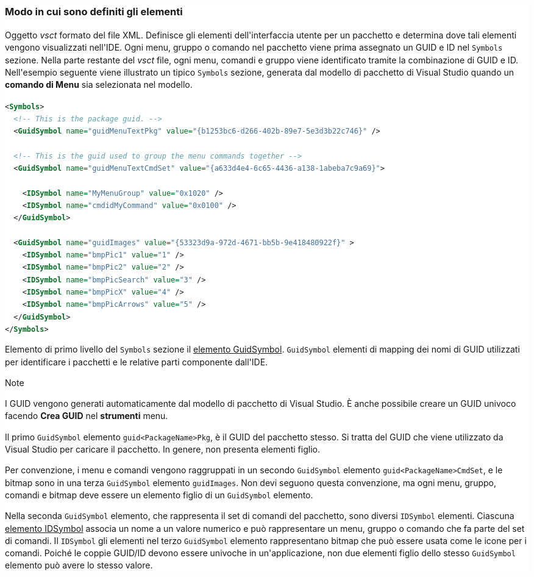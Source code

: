### <a name="how-items-are-defined"></a>Modo in cui sono definiti gli elementi
 Oggetto *vsct* formato del file XML. Definisce gli elementi dell'interfaccia utente per un pacchetto e determina dove tali elementi vengono visualizzati nell'IDE. Ogni menu, gruppo o comando nel pacchetto viene prima assegnato un GUID e ID nel `Symbols` sezione. Nella parte restante del *vsct* file, ogni menu, comandi e gruppo viene identificato tramite la combinazione di GUID e ID. Nell'esempio seguente viene illustrato un tipico `Symbols` sezione, generata dal modello di pacchetto di Visual Studio quando un **comando di Menu** sia selezionata nel modello.

```xml
<Symbols>
  <!-- This is the package guid. -->
  <GuidSymbol name="guidMenuTextPkg" value="{b1253bc6-d266-402b-89e7-5e3d3b22c746}" />

  <!-- This is the guid used to group the menu commands together -->
  <GuidSymbol name="guidMenuTextCmdSet" value="{a633d4e4-6c65-4436-a138-1abeba7c9a69}">

    <IDSymbol name="MyMenuGroup" value="0x1020" />
    <IDSymbol name="cmdidMyCommand" value="0x0100" />
  </GuidSymbol>

  <GuidSymbol name="guidImages" value="{53323d9a-972d-4671-bb5b-9e418480922f}" >
    <IDSymbol name="bmpPic1" value="1" />
    <IDSymbol name="bmpPic2" value="2" />
    <IDSymbol name="bmpPicSearch" value="3" />
    <IDSymbol name="bmpPicX" value="4" />
    <IDSymbol name="bmpPicArrows" value="5" />
  </GuidSymbol>
</Symbols>
```

 Elemento di primo livello del `Symbols` sezione il [elemento GuidSymbol](../../extensibility/guidsymbol-element.md). `GuidSymbol` elementi di mapping dei nomi di GUID utilizzati per identificare i pacchetti e le relative parti componente dall'IDE.

> [!NOTE]
> I GUID vengono generati automaticamente dal modello di pacchetto di Visual Studio. È anche possibile creare un GUID univoco facendo **Crea GUID** nel **strumenti** menu.

 Il primo `GuidSymbol` elemento `guid<PackageName>Pkg`, è il GUID del pacchetto stesso. Si tratta del GUID che viene utilizzato da Visual Studio per caricare il pacchetto. In genere, non presenta elementi figlio.

 Per convenzione, i menu e comandi vengono raggruppati in un secondo `GuidSymbol` elemento `guid<PackageName>CmdSet`, e le bitmap sono in una terza `GuidSymbol` elemento `guidImages`. Non devi seguono questa convenzione, ma ogni menu, gruppo, comandi e bitmap deve essere un elemento figlio di un `GuidSymbol` elemento.

 Nella seconda `GuidSymbol` elemento, che rappresenta il set di comandi del pacchetto, sono diversi `IDSymbol` elementi. Ciascuna [elemento IDSymbol](../../extensibility/idsymbol-element.md) associa un nome a un valore numerico e può rappresentare un menu, gruppo o comando che fa parte del set di comandi. Il `IDSymbol` gli elementi nel terzo `GuidSymbol` elemento rappresentano bitmap che può essere usata come le icone per i comandi. Poiché le coppie GUID/ID devono essere univoche in un'applicazione, non due elementi figlio dello stesso `GuidSymbol` elemento può avere lo stesso valore.
